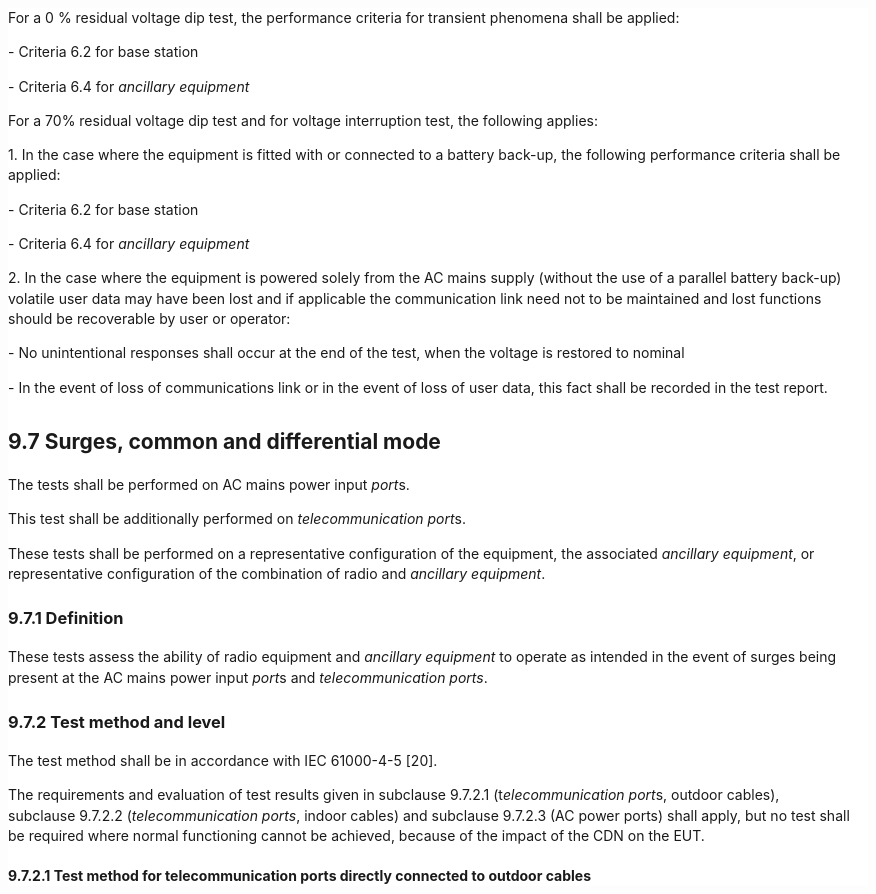 For a 0 % residual voltage dip test, the performance criteria for
transient phenomena shall be applied:

\- Criteria 6.2 for base station

\- Criteria 6.4 for *ancillary equipment*

For a 70% residual voltage dip test and for voltage interruption test,
the following applies:

1\. In the case where the equipment is fitted with or connected to a
battery back-up, the following performance criteria shall be applied:

\- Criteria 6.2 for base station

\- Criteria 6.4 for *ancillary equipment*

2\. In the case where the equipment is powered solely from the AC mains
supply (without the use of a parallel battery back-up) volatile user
data may have been lost and if applicable the communication link need
not to be maintained and lost functions should be recoverable by user or
operator:

\- No unintentional responses shall occur at the end of the test, when
the voltage is restored to nominal

\- In the event of loss of communications link or in the event of loss
of user data, this fact shall be recorded in the test report.

9.7 Surges, common and differential mode
----------------------------------------

The tests shall be performed on AC mains power input *port*s.

This test shall be additionally performed on *telecommunication port*s.

These tests shall be performed on a representative configuration of the
equipment, the associated *ancillary equipment*, or representative
configuration of the combination of radio and *ancillary equipment*.

### 9.7.1 Definition

These tests assess the ability of radio equipment and *ancillary
equipment* to operate as intended in the event of surges being present
at the AC mains power input *port*s and *telecommunication ports*.

### 9.7.2 Test method and level

The test method shall be in accordance with IEC 61000-4-5 \[20\].

The requirements and evaluation of test results given in subclause
9.7.2.1 (t*elecommunication port*s, outdoor cables), subclause 9.7.2.2
(*telecommunication ports*, indoor cables) and subclause 9.7.2.3 (AC
power ports) shall apply, but no test shall be required where normal
functioning cannot be achieved, because of the impact of the CDN on the
EUT.

#### 9.7.2.1 Test method for telecommunication ports directly connected to outdoor cables
